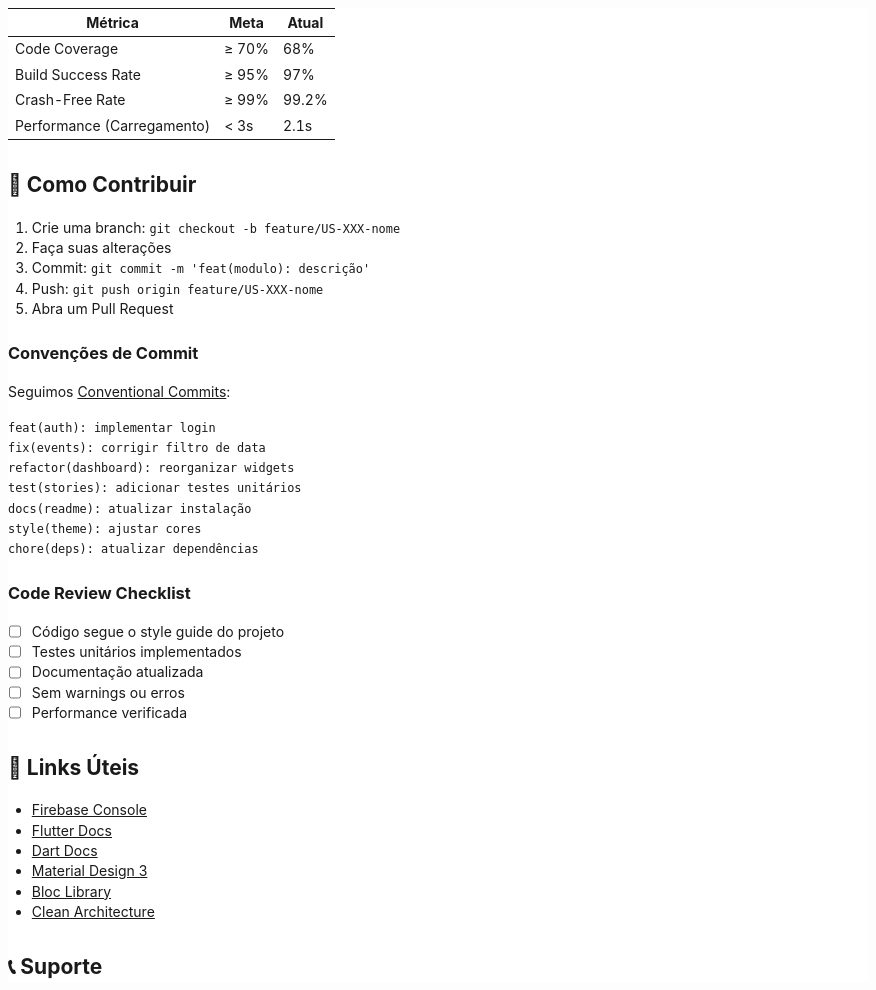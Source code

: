 | Métrica | Meta | Atual |
|---------|------|-------|
| Code Coverage | ≥ 70% | 68% |
| Build Success Rate | ≥ 95% | 97% |
| Crash-Free Rate | ≥ 99% | 99.2% |
| Performance (Carregamento) | < 3s | 2.1s |

## 🤝 Como Contribuir

1. Crie uma branch: `git checkout -b feature/US-XXX-nome`
2. Faça suas alterações
3. Commit: `git commit -m 'feat(modulo): descrição'`
4. Push: `git push origin feature/US-XXX-nome`
5. Abra um Pull Request

### Convenções de Commit

Seguimos [Conventional Commits](https://www.conventionalcommits.org/):

```
feat(auth): implementar login
fix(events): corrigir filtro de data
refactor(dashboard): reorganizar widgets
test(stories): adicionar testes unitários
docs(readme): atualizar instalação
style(theme): ajustar cores
chore(deps): atualizar dependências
```

### Code Review Checklist

- [ ] Código segue o style guide do projeto
- [ ] Testes unitários implementados
- [ ] Documentação atualizada
- [ ] Sem warnings ou erros
- [ ] Performance verificada

## 📗 Links Úteis

- [Firebase Console](https://console.firebase.google.com)
- [Flutter Docs](https://docs.flutter.dev)
- [Dart Docs](https://dart.dev/guides)
- [Material Design 3](https://m3.material.io)
- [Bloc Library](https://bloclibrary.dev)
- [Clean Architecture](https://blog.cleancoder.com/uncle-bob/2012/08/13/the-clean-architecture.html)

## 📞 Suporte
